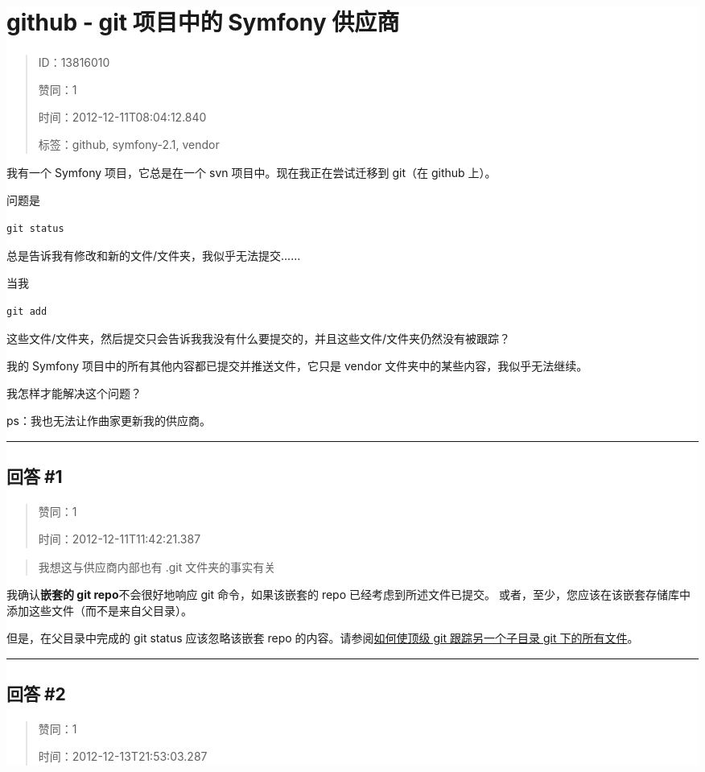 # github - git 项目中的 Symfony 供应商

> ID：13816010
> 
> 赞同：1
> 
> 时间：2012-12-11T08:04:12.840
> 
> 标签：github, symfony-2.1, vendor

我有一个 Symfony 项目，它总是在一个 svn 项目中。现在我正在尝试迁移到 git（在 github 上）。

问题是

```
git status 
```

总是告诉我有修改和新的文件/文件夹，我似乎无法提交......

当我

```
git add 
```

这些文件/文件夹，然后提交只会告诉我我没有什么要提交的，并且这些文件/文件夹仍然没有被跟踪？

我的 Symfony 项目中的所有其他内容都已提交并推送文件，它只是 vendor 文件夹中的某些内容，我似乎无法继续。

我怎样才能解决这个问题？

ps：我也无法让作曲家更新我的供应商。

* * *

## 回答 #1

> 赞同：1
> 
> 时间：2012-12-11T11:42:21.387

> 我想这与供应商内部也有 .git 文件夹的事实有关

我确认**嵌套的 git repo**不会很好地响应 git 命令，如果该嵌套的 repo 已经考虑到所述文件已提交。
或者，至少，您应该在该嵌套存储库中添加这些文件（而不是来自父目录）。

但是，在父目录中完成的 git status 应该忽略该嵌套 repo 的内容。请参阅[如何使顶级 git 跟踪另一个子目录 git 下的所有文件](https://stackoverflow.com/questions/3115249/how-to-make-top-level-git-to-track-all-the-files-under-another-sub-directory-git)。

* * *

## 回答 #2

> 赞同：1
> 
> 时间：2012-12-13T21:53:03.287
